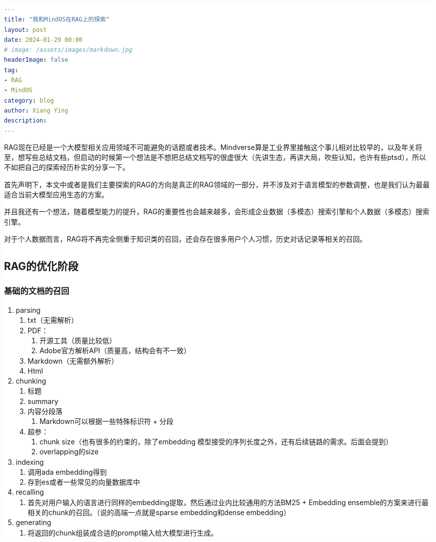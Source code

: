 ```yaml
---
title: "我和MindOS在RAG上的探索"
layout: post
date: 2024-01-29 00:00
# image: /assets/images/markdown.jpg
headerImage: false
tag:
- RAG
- MindOS
category: blog
author: Xiang Ying
description: 
---
```


RAG现在已经是一个大模型相关应用领域不可能避免的话题或者技术。Mindverse算是工业界里接触这个事儿相对比较早的，以及年关将至，想写些总结文档，但启动的时候第一个想法是不想把总结文档写的很虚很大（先讲生态，再讲大局，吹些认知，也许有些ptsd），所以不如把自己的探索经历朴实的分享一下。

首先声明下，本文中或者是我们主要探索的RAG的方向是真正的RAG领域的一部分，并不涉及对于语言模型的参数调整，也是我们认为最最适合当前大模型应用生态的方案。

并且我还有一个想法，随着模型能力的提升，RAG的重要性也会越来越多，会形成企业数据（多模态）搜索引擎和个人数据（多模态）搜索引擎。

对于个人数据而言，RAG将不再完全侧重于知识类的召回，还会存在很多用户个人习惯，历史对话记录等相关的召回。

## RAG的优化阶段

### **基础的文档的召回**

1. parsing
    1. txt（无需解析）
    2. PDF：
        1. 开源工具（质量比较低）
        2. Adobe官方解析API（质量高，结构会有不一致）
    3. Markdown（无需额外解析）
    4. Html
2. chunking
    1. 标题
    2. summary
    3. 内容分段落
        1. Markdown可以根据一些特殊标识符 + 分段
    4. 超参：
        1. chunk size（也有很多的约束的，除了embedding 模型接受的序列长度之外，还有后续链路的需求。后面会提到）
        2. overlapping的size
3. indexing
    1. 调用ada embedding得到
    2. 存到es或者一些常见的向量数据库中
4. recalling
    1. 首先对用户输入的语言进行同样的embedding提取，然后通过业内比较通用的方法BM25 + Embedding ensemble的方案来进行最相关的chunk的召回。（说的高端一点就是sparse embedding和dense embedding）
5. generating
    1. 将返回的chunk组装成合适的prompt输入给大模型进行生成。

